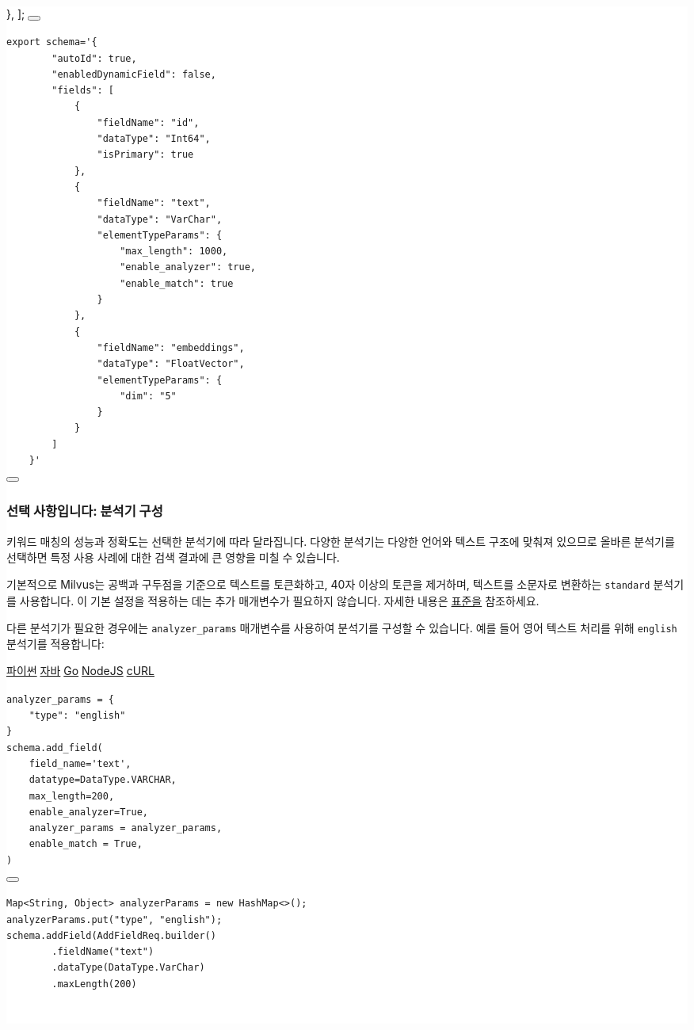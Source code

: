   },
];
<button class="copy-code-btn"></button></code></pre>
<pre><code translate="no" class="language-bash"><span class="hljs-built_in">export</span> schema=<span class="hljs-string">&#x27;{
        &quot;autoId&quot;: true,
        &quot;enabledDynamicField&quot;: false,
        &quot;fields&quot;: [
            {
                &quot;fieldName&quot;: &quot;id&quot;,
                &quot;dataType&quot;: &quot;Int64&quot;,
                &quot;isPrimary&quot;: true
            },
            {
                &quot;fieldName&quot;: &quot;text&quot;,
                &quot;dataType&quot;: &quot;VarChar&quot;,
                &quot;elementTypeParams&quot;: {
                    &quot;max_length&quot;: 1000,
                    &quot;enable_analyzer&quot;: true,
                    &quot;enable_match&quot;: true
                }
            },
            {
                &quot;fieldName&quot;: &quot;embeddings&quot;,
                &quot;dataType&quot;: &quot;FloatVector&quot;,
                &quot;elementTypeParams&quot;: {
                    &quot;dim&quot;: &quot;5&quot;
                }
            }
        ]
    }&#x27;</span>
<button class="copy-code-btn"></button></code></pre>
<h3 id="Optional-Configure-an-analyzer" class="common-anchor-header">선택 사항입니다: 분석기 구성</h3><p>키워드 매칭의 성능과 정확도는 선택한 분석기에 따라 달라집니다. 다양한 분석기는 다양한 언어와 텍스트 구조에 맞춰져 있으므로 올바른 분석기를 선택하면 특정 사용 사례에 대한 검색 결과에 큰 영향을 미칠 수 있습니다.</p>
<p>기본적으로 Milvus는 공백과 구두점을 기준으로 텍스트를 토큰화하고, 40자 이상의 토큰을 제거하며, 텍스트를 소문자로 변환하는 <code translate="no">standard</code> 분석기를 사용합니다. 이 기본 설정을 적용하는 데는 추가 매개변수가 필요하지 않습니다. 자세한 내용은 <a href="/docs/ko/standard-analyzer.md">표준을</a> 참조하세요.</p>
<p>다른 분석기가 필요한 경우에는 <code translate="no">analyzer_params</code> 매개변수를 사용하여 분석기를 구성할 수 있습니다. 예를 들어 영어 텍스트 처리를 위해 <code translate="no">english</code> 분석기를 적용합니다:</p>
<div class="multipleCode">
   <a href="#python">파이썬</a> <a href="#java">자바</a> <a href="#go">Go</a> <a href="#javascript">NodeJS</a> <a href="#bash">cURL</a></div>
<pre><code translate="no" class="language-python">analyzer_params = {
    <span class="hljs-string">&quot;type&quot;</span>: <span class="hljs-string">&quot;english&quot;</span>
}
schema.add_field(
    field_name=<span class="hljs-string">&#x27;text&#x27;</span>,
    datatype=DataType.VARCHAR,
    max_length=<span class="hljs-number">200</span>,
    enable_analyzer=<span class="hljs-literal">True</span>,
    analyzer_params = analyzer_params,
    enable_match = <span class="hljs-literal">True</span>,
)
<button class="copy-code-btn"></button></code></pre>
<pre><code translate="no" class="language-java">Map&lt;String, Object&gt; analyzerParams = <span class="hljs-keyword">new</span> <span class="hljs-title class_">HashMap</span>&lt;&gt;();
analyzerParams.put(<span class="hljs-string">&quot;type&quot;</span>, <span class="hljs-string">&quot;english&quot;</span>);
schema.addField(AddFieldReq.builder()
        .fieldName(<span class="hljs-string">&quot;text&quot;</span>)
        .dataType(DataType.VarChar)
        .maxLength(<span class="hljs-number">200</span>)